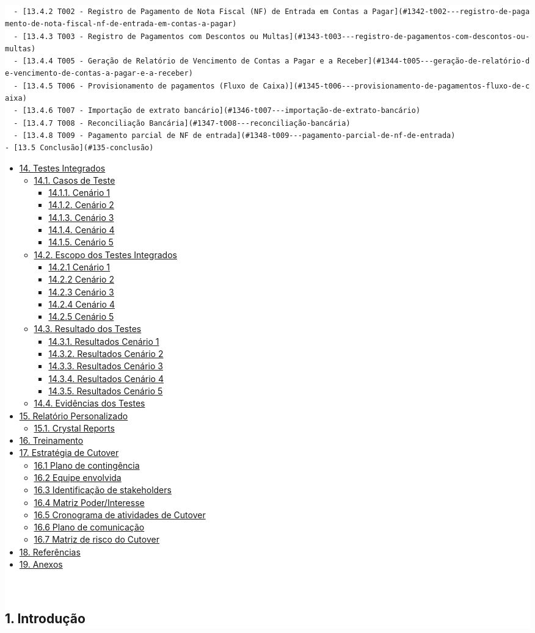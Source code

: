       - [13.4.2 T002 - Registro de Pagamento de Nota Fiscal (NF) de Entrada em Contas a Pagar](#1342-t002---registro-de-pagamento-de-nota-fiscal-nf-de-entrada-em-contas-a-pagar)
      - [13.4.3 T003 - Registro de Pagamentos com Descontos ou Multas](#1343-t003---registro-de-pagamentos-com-descontos-ou-multas)
      - [13.4.4 T005 - Geração de Relatório de Vencimento de Contas a Pagar e a Receber](#1344-t005---geração-de-relatório-de-vencimento-de-contas-a-pagar-e-a-receber)
      - [13.4.5 T006 - Provisionamento de pagamentos (Fluxo de Caixa)](#1345-t006---provisionamento-de-pagamentos-fluxo-de-caixa)
      - [13.4.6 T007 - Importação de extrato bancário](#1346-t007---importação-de-extrato-bancário)
      - [13.4.7 T008 - Reconciliação Bancária](#1347-t008---reconciliação-bancária)
      - [13.4.8 T009 - Pagamento parcial de NF de entrada](#1348-t009---pagamento-parcial-de-nf-de-entrada)
    - [13.5 Conclusão](#135-conclusão)
  - [14. Testes Integrados](#14-testes-integrados)
    - [14.1. Casos de Teste](#141-casos-de-teste)
      - [14.1.1. Cenário 1](#1411-cenário-1)
      - [14.1.2. Cenário 2](#1412-cenário-2)
      - [14.1.3. Cenário 3](#1413-cenário-3)
      - [14.1.4. Cenário 4](#1414-cenário-4)
      - [14.1.5. Cenário 5](#1415-cenário-5)
    - [14.2. Escopo dos Testes Integrados](#142-escopo-dos-testes-integrados)
      - [14.2.1 Cenário 1](#1421-cenário-1)
      - [14.2.2 Cenário 2](#1422-cenário-2)
      - [14.2.3 Cenário 3](#1423-cenário-3)
      - [14.2.4 Cenário 4](#1424-cenário-4)
      - [14.2.5 Cenário 5](#1425-cenário-5)
    - [14.3. Resultado dos Testes](#143-resultado-dos-testes)
      - [14.3.1. Resultados Cenário 1](#1431-resultados-cenário-1)
      - [14.3.2. Resultados Cenário 2](#1432-resultados-cenário-2)
      - [14.3.3. Resultados Cenário 3](#1433-resultados-cenário-3)
      - [14.3.4. Resultados Cenário 4](#1434-resultados-cenário-4)
      - [14.3.5. Resultados Cenário 5](#1435-resultados-cenário-5)
    - [14.4. Evidências dos Testes](#144-evidências-dos-testes)
  - [15. Relatório Personalizado](#15-relatório-personalizado)
    - [15.1. Crystal Reports](#151-crystal-reports)
  - [16. Treinamento](#16-treinamento)
  - [17. Estratégia de Cutover](#17-estratégia-de-cutover)
    - [16.1 Plano de contingência](#161-plano-de-contingência)
    - [16.2 Equipe envolvida](#162-equipe-envolvida)
    - [16.3 Identificação de stakeholders](#163-identificação-de-stakeholders)
    - [16.4 Matriz Poder/Interesse](#164-matriz-poderinteresse)
    - [16.5 Cronograma de atividades de Cutover](#165-cronograma-de-atividades-de-cutover)
    - [16.6 Plano de comunicação](#166-plano-de-comunicação)
    - [16.7 Matriz de risco do Cutover](#167-matriz-de-risco-do-cutover)
  - [18. Referências](#18-referências)
  - [19. Anexos](#19-anexos)

<br>

## 1. Introdução
